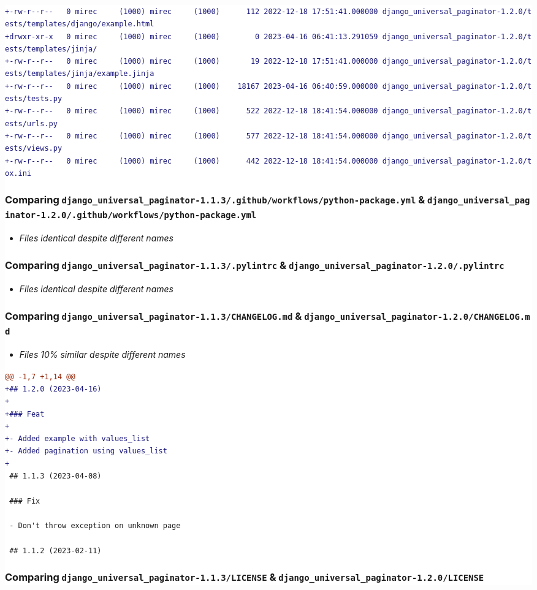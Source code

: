 ```diff
+-rw-r--r--   0 mirec     (1000) mirec     (1000)      112 2022-12-18 17:51:41.000000 django_universal_paginator-1.2.0/tests/templates/django/example.html
+drwxr-xr-x   0 mirec     (1000) mirec     (1000)        0 2023-04-16 06:41:13.291059 django_universal_paginator-1.2.0/tests/templates/jinja/
+-rw-r--r--   0 mirec     (1000) mirec     (1000)       19 2022-12-18 17:51:41.000000 django_universal_paginator-1.2.0/tests/templates/jinja/example.jinja
+-rw-r--r--   0 mirec     (1000) mirec     (1000)    18167 2023-04-16 06:40:59.000000 django_universal_paginator-1.2.0/tests/tests.py
+-rw-r--r--   0 mirec     (1000) mirec     (1000)      522 2022-12-18 18:41:54.000000 django_universal_paginator-1.2.0/tests/urls.py
+-rw-r--r--   0 mirec     (1000) mirec     (1000)      577 2022-12-18 18:41:54.000000 django_universal_paginator-1.2.0/tests/views.py
+-rw-r--r--   0 mirec     (1000) mirec     (1000)      442 2022-12-18 18:41:54.000000 django_universal_paginator-1.2.0/tox.ini
```

### Comparing `django_universal_paginator-1.1.3/.github/workflows/python-package.yml` & `django_universal_paginator-1.2.0/.github/workflows/python-package.yml`

 * *Files identical despite different names*

### Comparing `django_universal_paginator-1.1.3/.pylintrc` & `django_universal_paginator-1.2.0/.pylintrc`

 * *Files identical despite different names*

### Comparing `django_universal_paginator-1.1.3/CHANGELOG.md` & `django_universal_paginator-1.2.0/CHANGELOG.md`

 * *Files 10% similar despite different names*

```diff
@@ -1,7 +1,14 @@
+## 1.2.0 (2023-04-16)
+
+### Feat
+
+- Added example with values_list
+- Added pagination using values_list
+
 ## 1.1.3 (2023-04-08)
 
 ### Fix
 
 - Don't throw exception on unknown page
 
 ## 1.1.2 (2023-02-11)
```

### Comparing `django_universal_paginator-1.1.3/LICENSE` & `django_universal_paginator-1.2.0/LICENSE`

